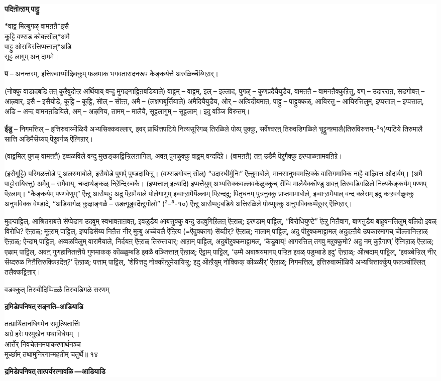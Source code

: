 **पदिऩॊऩ्ऱाम् पाट्टु**

\*वाट्ट मिल्बुगऴ् वामऩऩै\*इसै  
कूट्टि वण्सड कोबऩ्सॊल्\*अमै  
पाट्टु ओरायिरत्तिप्पत्ताल्\*अडि  
सूट्ट लागुम् अन् दाममे।

**प** – अनन्तरम्, इत्तिरुवाय्मॊऴिक्कुप् फलमाक भगवतारादनरूप कैङ्कर्यत्तै अरुळिच्चॆय्गिऱार्।

(नोक्कु वाडादबडि तऩ् कुऱैवुदोऩ्ऱ अर्थियाय् वन्दु मुगङ्गाट्टिऩबडियाले) वाट्टम् – वाट्टम्, इल् – इल्लाद, पुगऴ् – कुणप्रदैयैयुडैय, वामऩऩै – वामनऩैक्कुऱित्तु, वण् – उदारराऩ, सडगोबऩ् – आऴ्वार्, इसै – इसैयोडे, कूट्टि – कूट्टि, सॊल् – सॊऩ्ऩ, अमै – (लक्षणबूर्त्तियाले) अमैदियैयुडैय, ओर् – अत्विदीयमाऩ, पाट्टु – पाट्टुक्कळ्, आयिरत्तु – आयिरत्तिलुम्, इप्पत्ताल् – इप्पत्ताल्, अडि – अन्द वामनऩडियिले, अम् – अऴगिय, तामम् – मालैयै, सूट्टलागुम् – सूट्टलाम्। इदु वञ्जि विरुत्तम्।

**ईडु** – निगमत्तिल् – इत्तिरुवाय्मॊऴियै अभ्यसिक्कवल्लार्, इवर् प्रार्थित्तपटिये नित्यसूरिगळ् तिरळिले पोय्प् पुक्कु, सर्वेश्वरऩ् तिरुवडिगळिले चूट्टुनऩ्मालै(तिरुविरुत्तम्-²१)प्पटिये तिरुमालै सात्ति अडिमैसॆय्यप् पॆऱुवर्गळ् ऎऩ्गिऱार्।

(वाट्टमिल् पुगऴ् वामऩऩै) इव्वळविले वन्दु मुखङ्काट्टिऱ्ऱिलऩागिल्, अवऩ् पुगऴुक्कु वाट्टम् वन्ददिऱे। (वामऩऩै) तऩ् उडैमै पॆऱुगैक्कु इरप्पाळऩामवऩिऱे।

(इसैगूट्टि) परिमळत्तोडे पू अलरुमाबोले, इसैयोडे पुणर्प् पुण्डदायिऱ्ऱु।
(वण्सडगोबऩ् सॊल्) “उदारधीर्मुनिः” ऎऩ्ऩुमाबोले, मानसानुभवमऩ्ऱिक्के वासिगमाक्कि नाट्टै वाऴ्वित्त औदार्यम्। (अमै पाट्टोरायिरत्तु) अमैवु – समैवाय्, चब्दार्थङ्कळ् निऱैन्दिरुक्कै। (इप्पत्ताल् इत्यादि) इप्पत्तैयुम् अभ्यसिक्कवल्लवर्कळुक्कुच् सॆव्वि मालैयैक्कॊण्डु अवऩ् तिरुवडिगळिले नित्यकैङ्कर्यम् पण्णप् पॆऱलाम्। “कैङ्कर्यम् पण्णवेणुम्” ऎऩ्ऱु आसैप्पट्टु अदु पॆऱामैयाले पोलेगाणुम् इव्वाऱ्ऱामैयॆल्लाम् पिऱन्ददु; पितृधनम् पुत्रऩुक्कु प्राप्तमामाबोले, इव्वाऱ्ऱामैयाल् वन्द क्लेसम् इदु कऱ्ऱवर्गळुक्कु अनुभविक्क वेण्डादे, “अडियार्गळ् कुऴाङ्गळै – उडऩ्गूडुवदॆऩ्ऱुगॊलो” (²–³-१०) ऎऩ्ऱु आसैप्पट्टबडिये अत्तिरळिले पोय्प्पुक्कु अनुभविक्कप्पॆऱुवर् ऎऩ्गिऱार्।

मुदऱ्पाट्टिल्, आश्रितराबत्ते सॆप्पेडाग उदवुम् स्वभावऩाऩवऩ्, इवळुडैय आबत्तुक्कु वन्दु उदवुगिऱिलऩ् ऎऩ्ऱाळ्; इरण्डाम् पाट्टिल्, “विरोधियुण्टे” ऎऩ्ऱु निऩैवाग, बाणऩुडैय बाहुवनत्तिलुम् वलिदो इवळ् विरोधि? ऎऩ्ऱाळ्; मूऩ्ऱाम् पाट्टिल्, इप्पडिसॆय्य निऩैत्त नीर् मुऩ्बु अच्चॆयलै ऎऩ्ऱिय (=ऎदुक्काग) सॆय्दीर्? ऎऩ्ऱाळ्; नालाम् पाट्टिल्, अदु पॊऱुक्कमाट्टामल् अदुदऩ्ऩैये उपकारमागच् चॊल्लानिऩ्ऱाळ् ऎऩ्ऱाळ्; ऐन्दाम् पाट्टिल्, अव्वळविलुम् वारामैयाले, निर्दयऩ् ऎऩ्ऱाळ् तिरुत्तायार्; आऱाम् पाट्टिल्, अदुबॊऱुक्कमाट्टामल्, ‘कॆडुवाय्! आगरत्तिल् तगवु मऱुक्कुमो? अदु नम् कुऱैगाण्’ ऎऩ्गिऱाळ् ऎऩ्ऱाळ्; एऴाम् पाट्टिल्, अवऩ् गुणहानितऩ्ऩैये गुणमाकक् कॊळ्ळुम्बडि इवळै वञ्जित्ताऩ् ऎऩ्ऱाळ्; ऎट्टाम् पाट्टिल्, ‘उम्मै अबाश्रयमागप् पऱ्ऱिऩ इवळ् पडुम्बाडे इदु’ ऎऩ्ऱाळ्; ऒऩ्बदाम् पाट्टिल्, ‘इवळ्बेऱ्ऱिल् नीर् सॆय्दरुळ निऩैत्तिरुक्किऱदॆऩ्?’ ऎऩ्ऱाळ्; पत्ताम् पाट्टिल्, ‘शेषित्तदु नोक्कॊऩ्ऱुमेयायिऱ्ऱु; इदु ऒऩ्ऱैयुम् नोक्किक् कॊळ्ळीर्’ ऎऩ्ऱाळ्; निगमत्तिल्, इत्तिरुवाय्मॊऴियै अभ्यचित्तार्क्कुप् फलञ्चॊल्लित् तलैक्कट्टिऩार्।

वडक्कुत् तिरुवीदिप्पिळ्ळै तिरुवडिगळे सरणम्

**द्रमिडेापनिषत् सङ्गति–आडियाडि**

तत्प्रार्थितानधिगमेन समुत्थितार्त्तिः  
अग्रे हरेः परमुखेन यथाविधेयम् ।  
आर्त्तेर् निवचेतनमपाकरणार्थनञ्च  
मूर्च्छाम् तथामुनिरगान्महतीम् चतुर्थे॥ १४

**द्रमिडेापनिषत् तात्पर्यरत्नावळि —आडियाडि**


